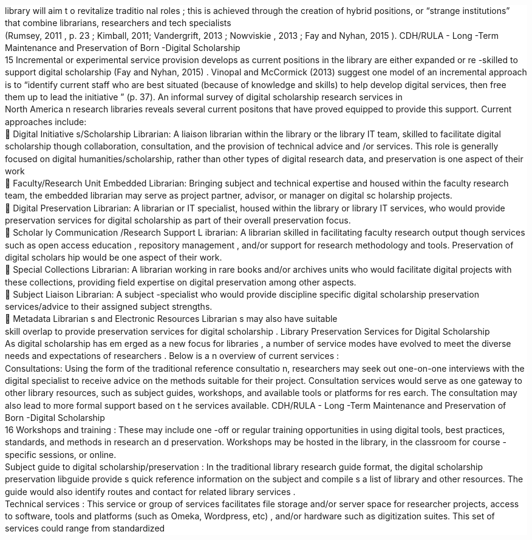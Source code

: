library will aim t o revitalize traditio nal roles ; this is achieved  through the creation of  hybrid 
positions, or “strange institutions” that combine librarians, researchers and tech specialists  
(Rumsey, 2011 , p. 23 ; Kimball, 2011; Vandergrift, 2013 ; Nowviskie , 2013 ; Fay and Nyhan, 2015 ).
CDH/RULA - Long -Term Maintenance and Preservation of Born -Digital Scholarship  
15 
 Incremental or experimental service provision develops as current positions in the library are either 
expanded or re -skilled to support digital scholarship  (Fay and Nyhan, 2015) . Vinopal and 
McCormick (2013)  suggest one model of an incremental approach is to “identify current staff who 
are best situated (because of knowledge and skills) to help develop digital services, then free them 
up to lead the initiative ” (p. 37). An informal survey  of digital scholarship research services in  
North America n research libraries  reveals several current positons  that have proved  equipped to 
provide  this support. Current approaches include:  
 Digital Initiative s/Scholarship  Librarian: A liaison librarian within the library or the 
library IT team, skilled to facilitate digital scholarship  though collaboration, 
consultation, and the provision of technical advice and /or services. This role is 
generally focused on digital humanities/scholarship, rather than other types of 
digital research data, and preservation is one aspect of their work   
 Faculty/Research Unit Embedded Librarian: Bringing subject and technical 
expertise and housed within the faculty research team, the embedded librarian may 
serve as project partner, advisor, or manager  on digital sc holarship projects.  
 Digital Preservation Librarian: A librarian or IT specialist, housed within the library 
or library IT services, who would provide preservation services for digital 
scholarship as part of their overall preservation focus.  
 Scholar ly Communication /Research Support L ibrarian: A librarian skilled  in 
facilitating faculty research output  though services such as open access education , 
repository management , and/or  support for  research methodology and tools. 
Preservation of digital scholars hip would be one aspect of their work.  
 Special Collections Librarian: A librarian working in rare books and/or archives 
units  who would facilitate digital projects with these collections, providing field 
expertise on digital preservation among other aspects.  
 Subject Liaison  Librarian: A subject -specialist who would provide discipline 
specific digital scholarship preservation services/advice to their assigned subject 
strengths.  
 Metadata Librarian s and Electronic Resources Librarian s may also have suitable  
skill overlap to provide preservation services for digital scholarship . 
Library Preservation Services for Digital Scholarship  
As digital scholarship has em erged as a new focus for libraries , a number of service modes have 
evolved to meet the diverse needs and expectations of researchers . Below is a n overview  of current 
services :  
Consultations:  Using the form of the traditional reference consultatio n, researchers may seek out 
one-on-one interviews with the digital specialist to receive advice on the methods suitable for their 
project. Consultation services would serve as one gateway to other library resources, such as 
subject guides, workshops, and available tools or platforms for res earch. The consultation may 
also lead to more formal support  based on t he services available.
CDH/RULA - Long -Term Maintenance and Preservation of Born -Digital Scholarship  
16 
 Workshops and training : These  may include one -off or regular training opportunities in using 
digital tools, best practices, standards, and methods in research an d preservation. Workshops may 
be hosted in the library, in the classroom for course -specific sessions, or online.   
Subject guide to digital scholarship/preservation : In the traditional library research guide 
format, the digital scholarship preservation libguide provide s quick reference information on the 
subject and compile s a list of library and other resources. The guide would also identify routes and 
contact for related library services .  
Technical services : This service or group of services facilitates file storage and/or server space 
for researcher projects, access to software, tools and platforms (such as Omeka, Wordpress, etc) , 
and/or hardware such as digitization suites. This set of services could range from standardized 